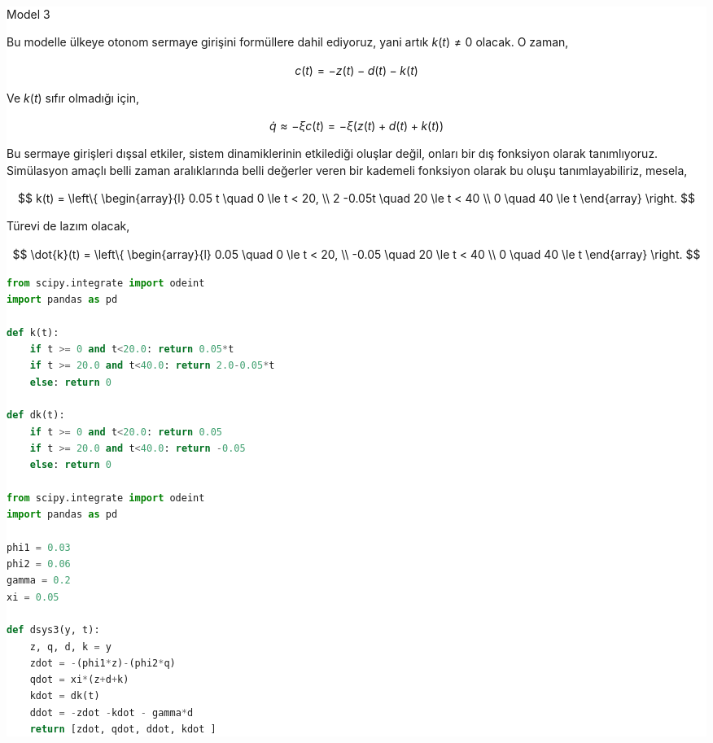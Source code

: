 Model 3

Bu modelle ülkeye otonom sermaye girişini formüllere dahil ediyoruz, yani
artık $k(t) \ne 0$ olacak. O zaman,

$$
c(t) = -z(t) - d(t) - k(t)
$$

Ve $k(t)$ sıfır olmadığı için,

$$
\dot{q} \approx -\xi c(t) = -\xi (z(t) + d(t) + k(t))
$$

Bu sermaye girişleri dışsal etkiler, sistem dinamiklerinin etkilediği
oluşlar değil, onları bir dış fonksiyon olarak tanımlıyoruz. Simülasyon
amaçlı belli zaman aralıklarında belli değerler veren bir kademeli
fonksiyon olarak bu oluşu tanımlayabiliriz, mesela,

$$
k(t) = \left\{ \begin{array}{l}
0.05 t \quad 0 \le t < 20,  \\
2 -0.05t \quad  20 \le t < 40 \\
0 \quad 40 \le t 	
\end{array} \right.
$$

Türevi de lazım olacak, 

$$
\dot{k}(t) = \left\{ \begin{array}{l}
0.05  \quad 0 \le t < 20,  \\
-0.05 \quad  20 \le t < 40 \\
0 \quad 40 \le t 	
\end{array} \right.
$$

```python
from scipy.integrate import odeint
import pandas as pd

def k(t):
    if t >= 0 and t<20.0: return 0.05*t
    if t >= 20.0 and t<40.0: return 2.0-0.05*t
    else: return 0

def dk(t):
    if t >= 0 and t<20.0: return 0.05 
    if t >= 20.0 and t<40.0: return -0.05
    else: return 0

from scipy.integrate import odeint
import pandas as pd

phi1 = 0.03
phi2 = 0.06
gamma = 0.2
xi = 0.05

def dsys3(y, t):
    z, q, d, k = y
    zdot = -(phi1*z)-(phi2*q)
    qdot = xi*(z+d+k)
    kdot = dk(t)    
    ddot = -zdot -kdot - gamma*d
    return [zdot, qdot, ddot, kdot ]

```